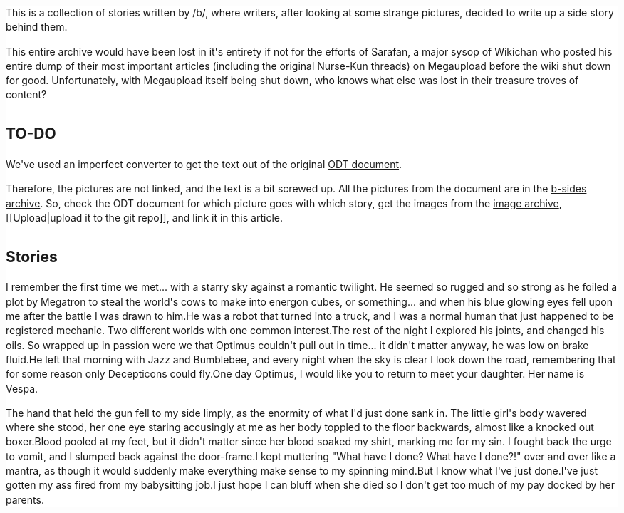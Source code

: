 This is a collection of stories written by /b/, where writers, 
after looking at some strange pictures, decided to write up a 
side story behind them. 

This entire archive would have been lost in it's entirety if not 
for the efforts of Sarafan, a major sysop of Wikichan who posted 
his entire dump of their most important articles (including 
the original Nurse-Kun threads) on Megaupload before the wiki 
shut down for good. Unfortunately, with Megaupload itself being 
shut down, who knows what else was lost in their treasure troves 
of content?

## TO-DO

We've used an imperfect converter to get the text out of the original [ODT document](https://github.com/bibanon/bibanon/raw/master/Collections/Copypasta/b-sides/4chan_b-sides.odt). 

Therefore, the pictures are not linked, and the text is a bit screwed up. All the pictures from the document are in the [b-sides archive](https://github.com/bibanon/bibanon/raw/master/Collections/Copypasta/b-sides/b-sides.7z). So, check the ODT document for which picture goes with which story, get the images from the [image archive](https://github.com/bibanon/bibanon/raw/master/Collections/Copypasta/b-sides/b-sides.7z), [[Upload|upload it to the git repo]], and link it in this article.

## Stories

I remember the first time we met... with a starry sky against a 
romantic twilight. He seemed so rugged and so strong as he foiled 
a plot by Megatron to steal the world's cows to make into energon 
cubes, or something... and when his blue glowing eyes fell upon 
me after the battle I was drawn to him.He was a robot that turned 
into a truck, and I was a normal human that just happened to be registered 
mechanic. Two different worlds with one common interest.The 
rest of the night I explored his joints, and changed his oils. 
So wrapped up in passion were we that Optimus couldn't pull out 
in time... it didn't matter anyway, he was low on brake fluid.He 
left that morning with Jazz and Bumblebee, and every night when 
the sky is clear I look down the road, remembering that for some 
reason only Decepticons could fly.One day Optimus, I would like 
you to return to meet your daughter. Her name is Vespa. 

The hand that held the gun fell to my side limply, as the enormity 
of what I'd just done sank in. The little girl's body wavered where 
she stood, her one eye staring accusingly at me as her body toppled 
to the floor backwards, almost like a knocked out boxer.Blood 
pooled at my feet, but it didn't matter since her blood soaked 
my shirt, marking me for my sin. I fought back the urge to vomit, 
and I slumped back against the door-frame.I kept muttering "What 
have I done? What have I done?!" over and over like a mantra, as 
though it would suddenly make everything make sense to my spinning 
mind.But I know what I've just done.I've just gotten my ass fired 
from my babysitting job.I just hope I can bluff when she died so 
I don't get too much of my pay docked by her parents. 
